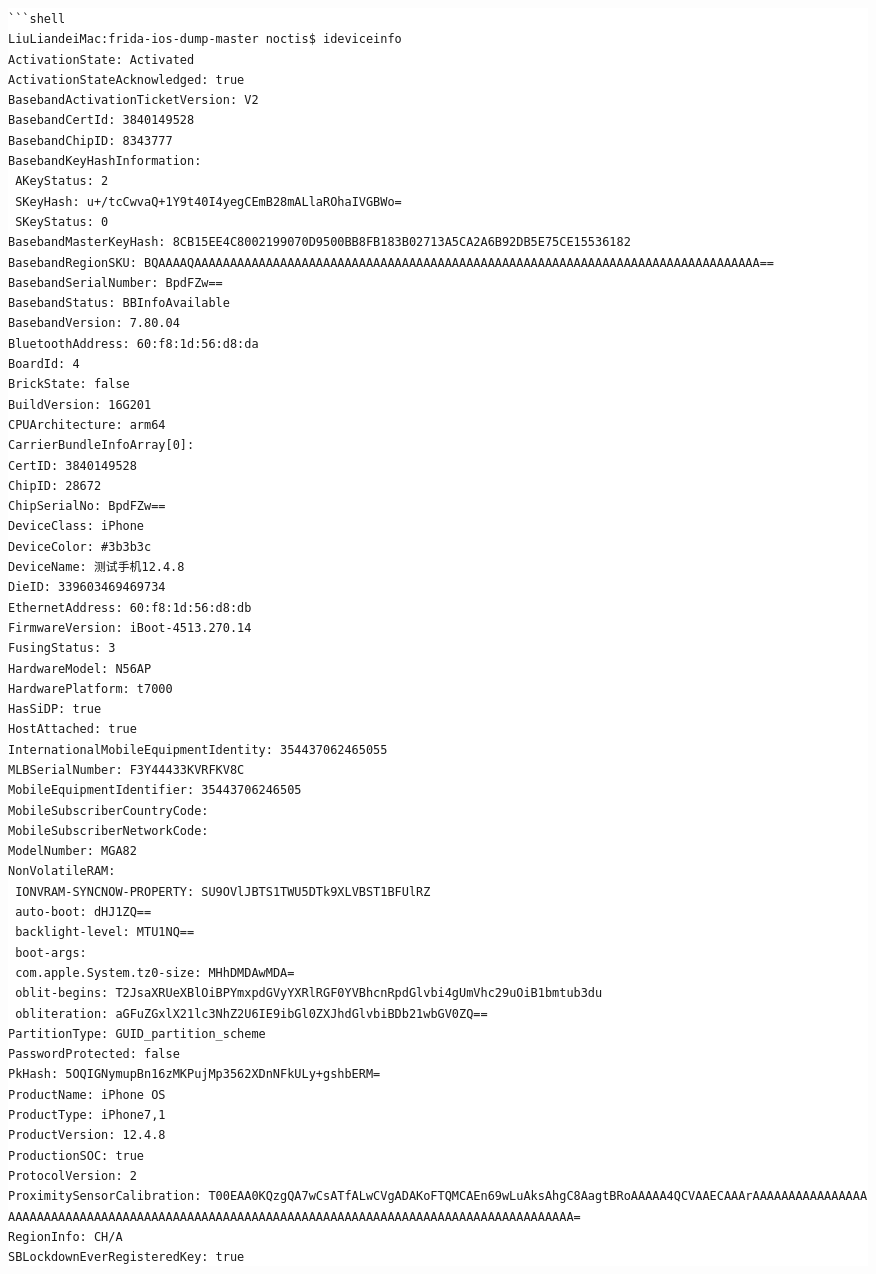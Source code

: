     ```shell
    LiuLiandeiMac:frida-ios-dump-master noctis$ ideviceinfo
    ActivationState: Activated
    ActivationStateAcknowledged: true
    BasebandActivationTicketVersion: V2
    BasebandCertId: 3840149528
    BasebandChipID: 8343777
    BasebandKeyHashInformation:
     AKeyStatus: 2
     SKeyHash: u+/tcCwvaQ+1Y9t40I4yegCEmB28mALlaROhaIVGBWo=
     SKeyStatus: 0
    BasebandMasterKeyHash: 8CB15EE4C8002199070D9500BB8FB183B02713A5CA2A6B92DB5E75CE15536182
    BasebandRegionSKU: BQAAAAQAAAAAAAAAAAAAAAAAAAAAAAAAAAAAAAAAAAAAAAAAAAAAAAAAAAAAAAAAAAAAAAAAAAAAAAAAAAAAAA==
    BasebandSerialNumber: BpdFZw==
    BasebandStatus: BBInfoAvailable
    BasebandVersion: 7.80.04
    BluetoothAddress: 60:f8:1d:56:d8:da
    BoardId: 4
    BrickState: false
    BuildVersion: 16G201
    CPUArchitecture: arm64
    CarrierBundleInfoArray[0]:
    CertID: 3840149528
    ChipID: 28672
    ChipSerialNo: BpdFZw==
    DeviceClass: iPhone
    DeviceColor: #3b3b3c
    DeviceName: 测试手机12.4.8
    DieID: 339603469469734
    EthernetAddress: 60:f8:1d:56:d8:db
    FirmwareVersion: iBoot-4513.270.14
    FusingStatus: 3
    HardwareModel: N56AP
    HardwarePlatform: t7000
    HasSiDP: true
    HostAttached: true
    InternationalMobileEquipmentIdentity: 354437062465055
    MLBSerialNumber: F3Y44433KVRFKV8C
    MobileEquipmentIdentifier: 35443706246505
    MobileSubscriberCountryCode:
    MobileSubscriberNetworkCode:
    ModelNumber: MGA82
    NonVolatileRAM:
     IONVRAM-SYNCNOW-PROPERTY: SU9OVlJBTS1TWU5DTk9XLVBST1BFUlRZ
     auto-boot: dHJ1ZQ==
     backlight-level: MTU1NQ==
     boot-args:
     com.apple.System.tz0-size: MHhDMDAwMDA=
     oblit-begins: T2JsaXRUeXBlOiBPYmxpdGVyYXRlRGF0YVBhcnRpdGlvbi4gUmVhc29uOiB1bmtub3du
     obliteration: aGFuZGxlX21lc3NhZ2U6IE9ibGl0ZXJhdGlvbiBDb21wbGV0ZQ==
    PartitionType: GUID_partition_scheme
    PasswordProtected: false
    PkHash: 5OQIGNymupBn16zMKPujMp3562XDnNFkULy+gshbERM=
    ProductName: iPhone OS
    ProductType: iPhone7,1
    ProductVersion: 12.4.8
    ProductionSOC: true
    ProtocolVersion: 2
    ProximitySensorCalibration: T00EAA0KQzgQA7wCsATfALwCVgADAKoFTQMCAEn69wLuAksAhgC8AagtBRoAAAAA4QCVAAECAAArAAAAAAAAAAAAAAAAAAAAAAAAAAAAAAAAAAAAAAAAAAAAAAAAAAAAAAAAAAAAAAAAAAAAAAAAAAAAAAAAAAAAAAAAAAAAAAA=
    RegionInfo: CH/A
    SBLockdownEverRegisteredKey: true